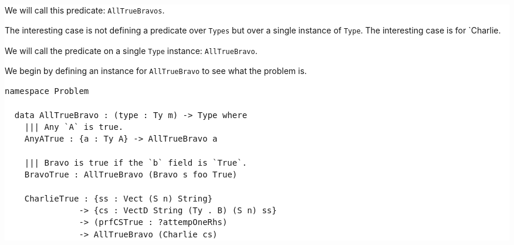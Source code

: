 We will call this predicate: `AllTrueBravos`.

The interesting case is not defining a predicate over `Types` but over
a single instance of `Type`. The interesting case is for `Charlie.

We will call the predicate on a single `Type` instance: `AllTrueBravo`.

We begin by defining an instance for `AllTrueBravo` to see what the problem is.

<pre>
<span class="idris-keyword">namespace</span> Problem

  <span class="idris-keyword">data</span> <span class="idris-type" title="
Ty m -> Type">AllTrueBravo</span> : (<span class="idris-bound">type</span> : <span class="idris-type" title="Types
Meta -> Type">Ty</span> <span class="idris-bound">m</span>) -&gt; <span class="idris-type" title="The type of types
Type">Type</span> <span class="idris-keyword">where</span>
    ||| Any `A` is true.
    <span class="idris-data" title="Any A is true.
AllTrueBravo a">AnyATrue</span> : {<span class="idris-bound">a</span> : <span class="idris-type" title="Types
Meta -> Type">Ty</span> <span class="idris-data" title="
Meta">A</span>} -&gt; <span class="idris-type" title="
Ty m -> Type">AllTrueBravo</span> <span class="idris-bound">a</span>

    ||| Bravo is true if the `b` field is `True`.
    <span class="idris-data" title="Bravo is true if the b field is True.
AllTrueBravo (Bravo s foo True)">BravoTrue</span> : <span class="idris-type" title="
Ty m -> Type">AllTrueBravo</span> (<span class="idris-data" title="
(s : String) -> Foo -> Bool -> Ty (B s)">Bravo</span> <span class="idris-bound">s</span> <span class="idris-bound">foo</span> <span class="idris-data" title="
Bool">True</span>)

    <span class="idris-data" title="
?attempOneRhs -> AllTrueBravo (Charlie cs)">CharlieTrue</span> : {<span class="idris-bound">ss</span> : <span class="idris-type" title="
Nat -> Type -> Type">Vect</span> (<span class="idris-data" title="Successor
Nat -> Nat">S</span> <span class="idris-bound">n</span>) <span class="idris-type" title="Strings in some unspecified encoding
Type">String</span>}
               -&gt; {<span class="idris-bound">cs</span><!-- closing Bound False--> : <span class="idris-type" title="A reformulation of a vector of dependent pairs.
(a : Type) ->
(a -> Type) -> (s : Nat) -> Vect s a -> Type">VectD</span> <span class="idris-type" title="Strings in some unspecified encoding
Type">String</span> (<span class="idris-type" title="Types
Meta -> Type">Ty</span> <span class="idris-function" title="Function composition
(b -> c) -> (a -> b) -> a -> c">.</span> <span class="idris-data" title="
String -> Meta">B</span>) (<span class="idris-data" title="Successor
Nat -> Nat">S</span> <span class="idris-bound">n</span>) <span class="idris-bound">ss</span>}
               -&gt; (<span class="idris-bound">prfCSTrue</span><!-- closing Bound False--> : ?attempOneRhs)
               -&gt; <span class="idris-type" title="
Ty m -> Type">AllTrueBravo</span> (<span class="idris-data" title="
VectD String (Ty . B) (S n) ss -> Ty (C ss)">Charlie</span> <span class="idris-bound">cs</span>)
</pre>
